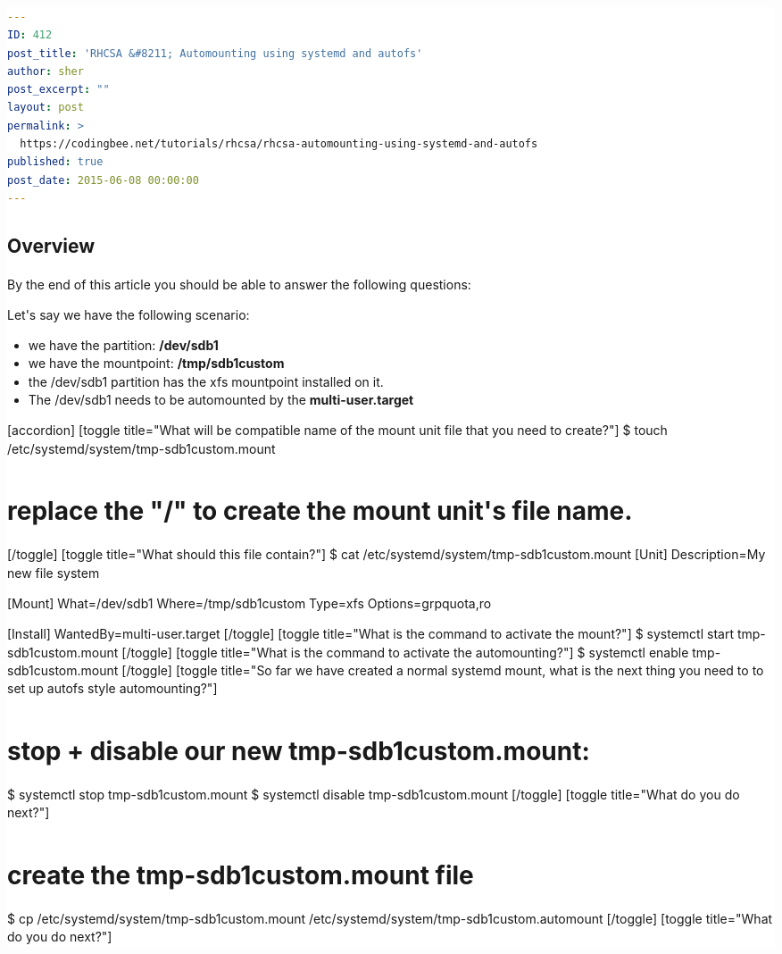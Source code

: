 ```yaml
---
ID: 412
post_title: 'RHCSA &#8211; Automounting using systemd and autofs'
author: sher
post_excerpt: ""
layout: post
permalink: >
  https://codingbee.net/tutorials/rhcsa/rhcsa-automounting-using-systemd-and-autofs
published: true
post_date: 2015-06-08 00:00:00
---
```

<h2>Overview</h2>
By the end of this article you should be able to answer the following questions:

Let's say we have the following scenario:
<ul>
	<li>we have the partition: <strong>/dev/sdb1</strong></li>
	<li>we have the mountpoint:  <strong>/tmp/sdb1custom</strong></li>
	<li>the /dev/sdb1 partition has the xfs mountpoint installed on it.</li>
	<li>The /dev/sdb1 needs to be automounted by the <strong>multi-user.target</strong></li>
</ul>


[accordion]
[toggle title="What will be compatible name of the mount unit file that you need to create?"]
$ touch /etc/systemd/system/tmp-sdb1custom.mount
# replace the "/" to create the mount unit's file name.
[/toggle]
[toggle title="What should this file contain?"]
$ cat /etc/systemd/system/tmp-sdb1custom.mount
[Unit]
Description=My new file system

[Mount]
What=/dev/sdb1
Where=/tmp/sdb1custom
Type=xfs
Options=grpquota,ro

[Install]
WantedBy=multi-user.target
[/toggle]
[toggle title="What is the command to activate the mount?"]
$ systemctl start tmp-sdb1custom.mount
[/toggle]
[toggle title="What is the command to activate the automounting?"]
$ systemctl enable tmp-sdb1custom.mount
[/toggle]
[toggle title="So far we have created a normal systemd mount, what is the next thing you need to to set up autofs style automounting?"]
# stop + disable our new tmp-sdb1custom.mount:
$ systemctl stop tmp-sdb1custom.mount
$ systemctl disable tmp-sdb1custom.mount
[/toggle]
[toggle title="What do you do next?"]
# create the tmp-sdb1custom.mount file
$ cp /etc/systemd/system/tmp-sdb1custom.mount /etc/systemd/system/tmp-sdb1custom.automount
[/toggle]
[toggle title="What do you do next?"]